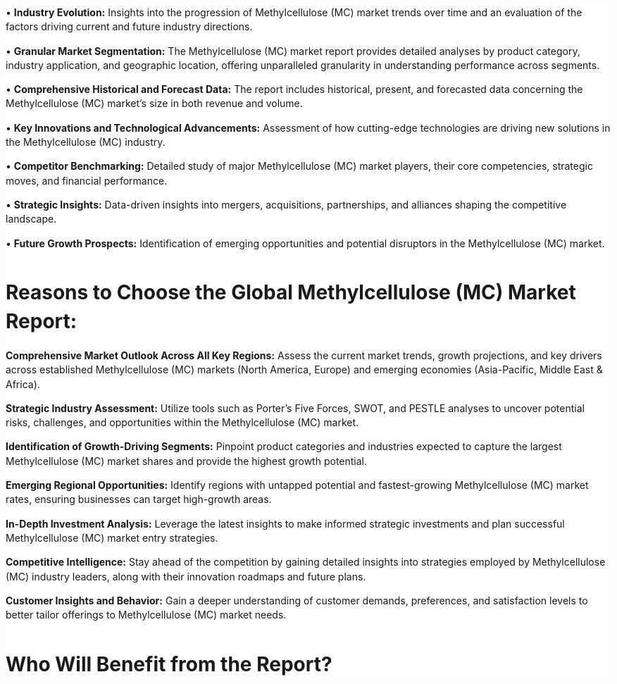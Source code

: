 • <strong>Industry Evolution:</strong> Insights into the progression of Methylcellulose (MC) market trends over time and an evaluation of the factors driving current and future industry directions.

• <strong>Granular Market Segmentation:</strong> The Methylcellulose (MC) market report provides detailed analyses by product category, industry application, and geographic location, offering unparalleled granularity in understanding performance across segments.

• <strong>Comprehensive Historical and Forecast Data:</strong> The report includes historical, present, and forecasted data concerning the Methylcellulose (MC) market’s size in both revenue and volume.

• <strong>Key Innovations and Technological Advancements:</strong> Assessment of how cutting-edge technologies are driving new solutions in the Methylcellulose (MC) industry.

• <strong>Competitor Benchmarking:</strong> Detailed study of major Methylcellulose (MC) market players, their core competencies, strategic moves, and financial performance.

• <strong>Strategic Insights:</strong> Data-driven insights into mergers, acquisitions, partnerships, and alliances shaping the competitive landscape.

• <strong>Future Growth Prospects:</strong> Identification of emerging opportunities and potential disruptors in the Methylcellulose (MC) market.

# <strong>Reasons to Choose the Global Methylcellulose (MC) Market Report:</strong>

<strong>Comprehensive Market Outlook Across All Key Regions:</strong>
Assess the current market trends, growth projections, and key drivers across established Methylcellulose (MC) markets (North America, Europe) and emerging economies (Asia-Pacific, Middle East & Africa).

<strong>Strategic Industry Assessment:</strong>
Utilize tools such as Porter’s Five Forces, SWOT, and PESTLE analyses to uncover potential risks, challenges, and opportunities within the Methylcellulose (MC) market.

<strong>Identification of Growth-Driving Segments:</strong>
Pinpoint product categories and industries expected to capture the largest Methylcellulose (MC) market shares and provide the highest growth potential.

<strong>Emerging Regional Opportunities:</strong>
Identify regions with untapped potential and fastest-growing Methylcellulose (MC) market rates, ensuring businesses can target high-growth areas.

<strong>In-Depth Investment Analysis:</strong>
Leverage the latest insights to make informed strategic investments and plan successful Methylcellulose (MC) market entry strategies.

<strong>Competitive Intelligence:</strong>
Stay ahead of the competition by gaining detailed insights into strategies employed by Methylcellulose (MC) industry leaders, along with their innovation roadmaps and future plans.

<strong>Customer Insights and Behavior:</strong>
Gain a deeper understanding of customer demands, preferences, and satisfaction levels to better tailor offerings to Methylcellulose (MC) market needs.

# <strong>Who Will Benefit from the Report?</strong>
